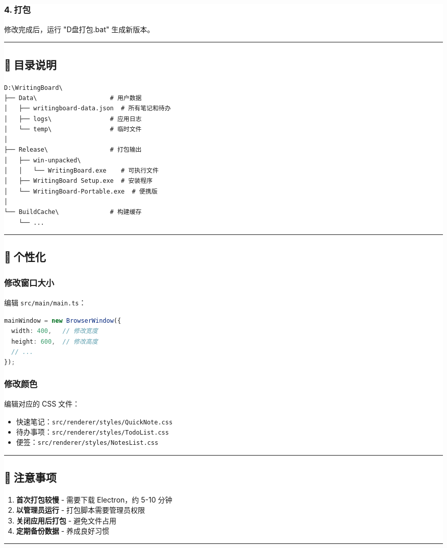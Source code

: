 ### 4. 打包
修改完成后，运行 "D盘打包.bat" 生成新版本。

---

## 💾 目录说明

```
D:\WritingBoard\
├── Data\                    # 用户数据
│   ├── writingboard-data.json  # 所有笔记和待办
│   ├── logs\                # 应用日志
│   └── temp\                # 临时文件
│
├── Release\                 # 打包输出
│   ├── win-unpacked\        
│   │   └── WritingBoard.exe    # 可执行文件
│   ├── WritingBoard Setup.exe  # 安装程序
│   └── WritingBoard-Portable.exe  # 便携版
│
└── BuildCache\              # 构建缓存
    └── ...
```

---

## 🎨 个性化

### 修改窗口大小

编辑 `src/main/main.ts`：
```typescript
mainWindow = new BrowserWindow({
  width: 400,   // 修改宽度
  height: 600,  // 修改高度
  // ...
});
```

### 修改颜色

编辑对应的 CSS 文件：
- 快速笔记：`src/renderer/styles/QuickNote.css`
- 待办事项：`src/renderer/styles/TodoList.css`
- 便签：`src/renderer/styles/NotesList.css`

---

## 🔔 注意事项

1. **首次打包较慢** - 需要下载 Electron，约 5-10 分钟
2. **以管理员运行** - 打包脚本需要管理员权限
3. **关闭应用后打包** - 避免文件占用
4. **定期备份数据** - 养成良好习惯

---